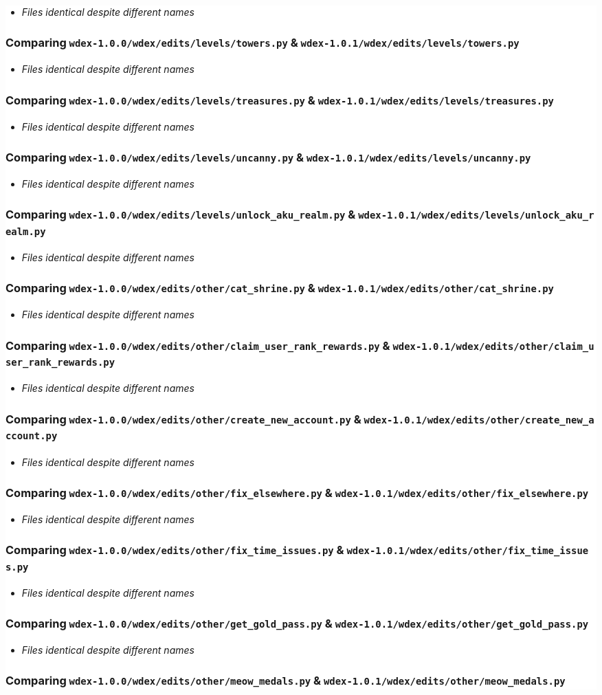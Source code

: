  * *Files identical despite different names*

### Comparing `wdex-1.0.0/wdex/edits/levels/towers.py` & `wdex-1.0.1/wdex/edits/levels/towers.py`

 * *Files identical despite different names*

### Comparing `wdex-1.0.0/wdex/edits/levels/treasures.py` & `wdex-1.0.1/wdex/edits/levels/treasures.py`

 * *Files identical despite different names*

### Comparing `wdex-1.0.0/wdex/edits/levels/uncanny.py` & `wdex-1.0.1/wdex/edits/levels/uncanny.py`

 * *Files identical despite different names*

### Comparing `wdex-1.0.0/wdex/edits/levels/unlock_aku_realm.py` & `wdex-1.0.1/wdex/edits/levels/unlock_aku_realm.py`

 * *Files identical despite different names*

### Comparing `wdex-1.0.0/wdex/edits/other/cat_shrine.py` & `wdex-1.0.1/wdex/edits/other/cat_shrine.py`

 * *Files identical despite different names*

### Comparing `wdex-1.0.0/wdex/edits/other/claim_user_rank_rewards.py` & `wdex-1.0.1/wdex/edits/other/claim_user_rank_rewards.py`

 * *Files identical despite different names*

### Comparing `wdex-1.0.0/wdex/edits/other/create_new_account.py` & `wdex-1.0.1/wdex/edits/other/create_new_account.py`

 * *Files identical despite different names*

### Comparing `wdex-1.0.0/wdex/edits/other/fix_elsewhere.py` & `wdex-1.0.1/wdex/edits/other/fix_elsewhere.py`

 * *Files identical despite different names*

### Comparing `wdex-1.0.0/wdex/edits/other/fix_time_issues.py` & `wdex-1.0.1/wdex/edits/other/fix_time_issues.py`

 * *Files identical despite different names*

### Comparing `wdex-1.0.0/wdex/edits/other/get_gold_pass.py` & `wdex-1.0.1/wdex/edits/other/get_gold_pass.py`

 * *Files identical despite different names*

### Comparing `wdex-1.0.0/wdex/edits/other/meow_medals.py` & `wdex-1.0.1/wdex/edits/other/meow_medals.py`
